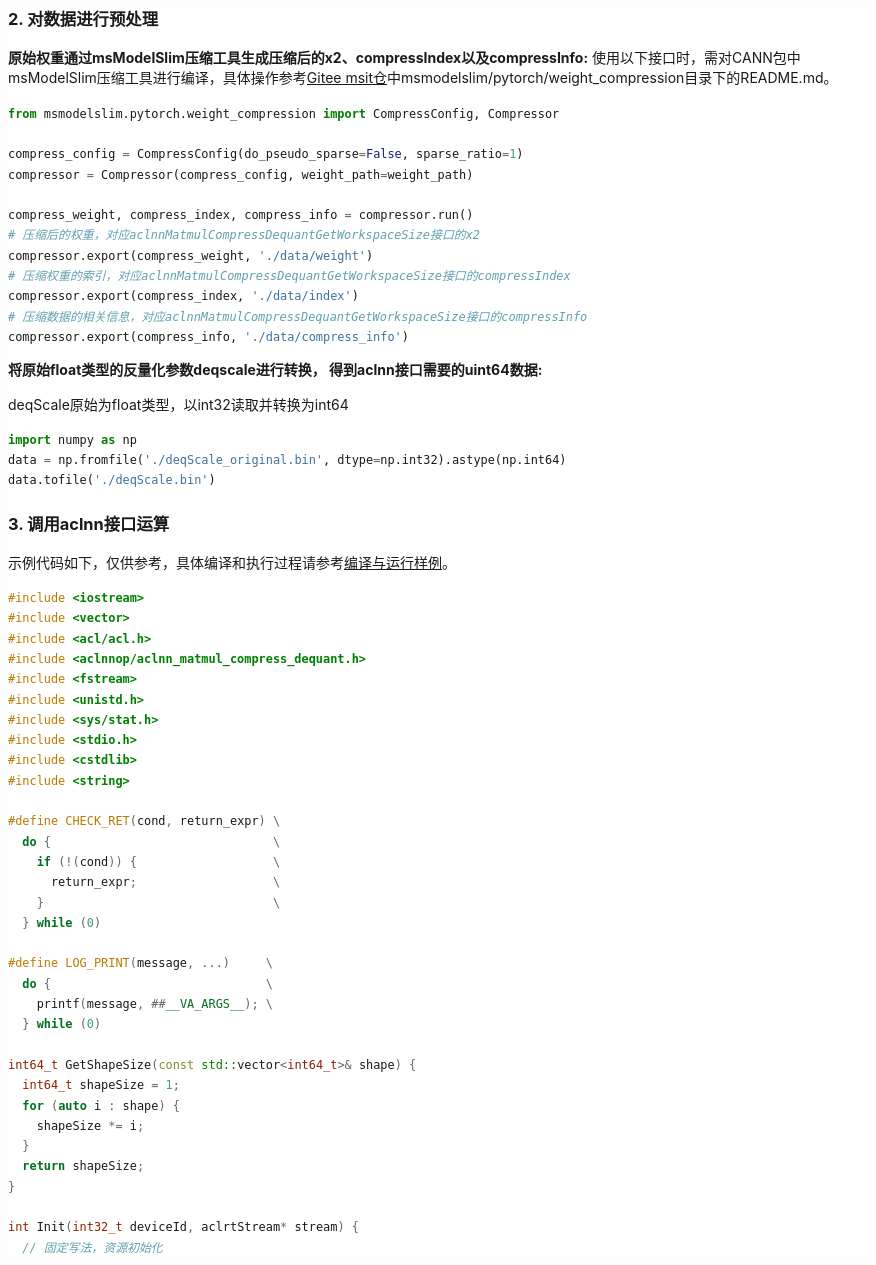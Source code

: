 ### 2. 对数据进行预处理
**原始权重通过msModelSlim压缩工具生成压缩后的x2、compressIndex以及compressInfo:**
使用以下接口时，需对CANN包中msModelSlim压缩工具进行编译，具体操作参考[Gitee msit仓](https://gitee.com/ascend/msit/tree/master/msmodelslim)中msmodelslim/pytorch/weight_compression目录下的README.md。

```python
from msmodelslim.pytorch.weight_compression import CompressConfig, Compressor

compress_config = CompressConfig(do_pseudo_sparse=False, sparse_ratio=1)
compressor = Compressor(compress_config, weight_path=weight_path)

compress_weight, compress_index, compress_info = compressor.run()
# 压缩后的权重，对应aclnnMatmulCompressDequantGetWorkspaceSize接口的x2
compressor.export(compress_weight, './data/weight')
# 压缩权重的索引，对应aclnnMatmulCompressDequantGetWorkspaceSize接口的compressIndex
compressor.export(compress_index, './data/index')
# 压缩数据的相关信息，对应aclnnMatmulCompressDequantGetWorkspaceSize接口的compressInfo
compressor.export(compress_info, './data/compress_info')
```
**将原始float类型的反量化参数deqscale进行转换， 得到aclnn接口需要的uint64数据:**

deqScale原始为float类型，以int32读取并转换为int64
```python
import numpy as np
data = np.fromfile('./deqScale_original.bin', dtype=np.int32).astype(np.int64)
data.tofile('./deqScale.bin')
```
### 3. 调用aclnn接口运算
示例代码如下，仅供参考，具体编译和执行过程请参考[编译与运行样例](common/编译与运行样例.md)。

```Cpp
#include <iostream>
#include <vector>
#include <acl/acl.h>
#include <aclnnop/aclnn_matmul_compress_dequant.h>
#include <fstream>
#include <unistd.h>
#include <sys/stat.h>
#include <stdio.h>
#include <cstdlib>
#include <string>

#define CHECK_RET(cond, return_expr) \
  do {                               \
    if (!(cond)) {                   \
      return_expr;                   \
    }                                \
  } while (0)

#define LOG_PRINT(message, ...)     \
  do {                              \
    printf(message, ##__VA_ARGS__); \
  } while (0)

int64_t GetShapeSize(const std::vector<int64_t>& shape) {
  int64_t shapeSize = 1;
  for (auto i : shape) {
    shapeSize *= i;
  }
  return shapeSize;
}

int Init(int32_t deviceId, aclrtStream* stream) {
  // 固定写法，资源初始化
```